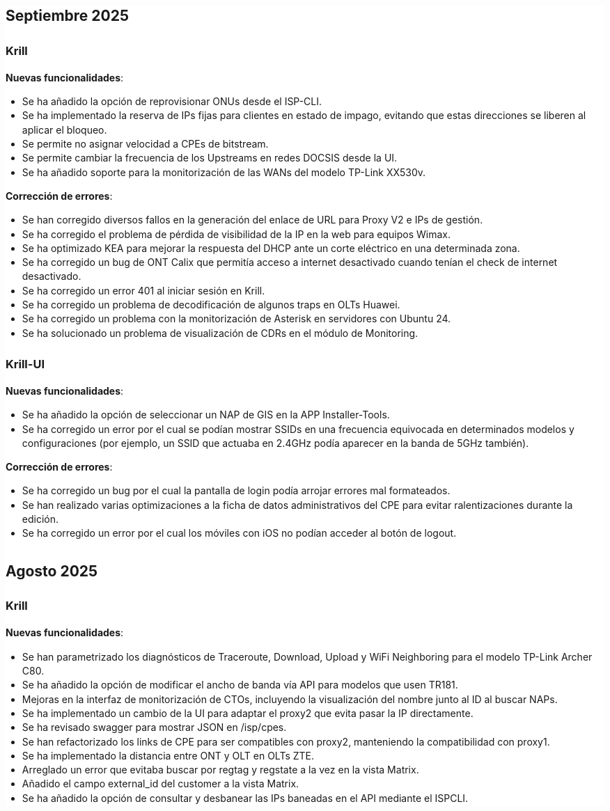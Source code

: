 ## Septiembre 2025

### Krill

**Nuevas funcionalidades**:

 * Se ha añadido la opción de reprovisionar ONUs desde el ISP-CLI.
 * Se ha implementado la reserva de IPs fijas para clientes en estado de impago, evitando que estas direcciones se liberen al aplicar el bloqueo.
 * Se permite no asignar velocidad a CPEs de bitstream.
 * Se permite cambiar la frecuencia de los Upstreams en redes DOCSIS desde la UI.
 * Se ha añadido soporte para la monitorización de las WANs del modelo TP-Link XX530v.


**Corrección de errores**:

 * Se han corregido diversos fallos en la generación del enlace de URL para Proxy V2 e IPs de gestión.
 * Se ha corregido el problema de pérdida de visibilidad de la IP en la web para equipos Wimax.
 * Se ha optimizado KEA para mejorar la respuesta del DHCP ante un corte eléctrico en una determinada zona.
 * Se ha corregido un bug de ONT Calix que permitía acceso a internet desactivado cuando tenían el check de internet desactivado.
 * Se ha corregido un error 401 al iniciar sesión en Krill.
 * Se ha corregido un problema de decodificación de algunos traps en OLTs Huawei.
 * Se ha corregido un problema con la monitorización de Asterisk en servidores con Ubuntu 24.
 * Se ha solucionado un problema de visualización de CDRs en el módulo de Monitoring.

### Krill-UI

**Nuevas funcionalidades**:

 * Se ha añadido la opción de seleccionar un NAP de GIS en la APP Installer-Tools.
 * Se ha corregido un error por el cual se podían mostrar SSIDs en una frecuencia equivocada en determinados modelos y configuraciones (por ejemplo, un SSID que actuaba en 2.4GHz podía aparecer en la banda de 5GHz también).

**Corrección de errores**:

 * Se ha corregido un bug por el cual la pantalla de login podía arrojar errores mal formateados.
 * Se han realizado varias optimizaciones a la ficha de datos administrativos del CPE para evitar ralentizaciones durante la edición.
 * Se ha corregido un error por el cual los móviles con iOS no podían acceder al botón de logout.

## Agosto 2025

### Krill

**Nuevas funcionalidades**:

 * Se han parametrizado los diagnósticos de Traceroute, Download, Upload y WiFi Neighboring para el modelo TP-Link Archer C80.
 * Se ha añadido la opción de modificar el ancho de banda vía API para modelos que usen TR181.
 * Mejoras en la interfaz de monitorización de CTOs, incluyendo la visualización del nombre junto al ID al buscar NAPs.
 * Se ha implementado un cambio de la UI para adaptar el proxy2 que evita pasar la IP directamente.
 * Se ha revisado swagger para mostrar JSON en /isp/cpes.
 * Se han refactorizado los links de CPE para ser compatibles con proxy2, manteniendo la compatibilidad con proxy1.
 * Se ha implementado la distancia entre ONT y OLT en OLTs ZTE.
 * Arreglado un error que evitaba buscar por regtag y regstate a la vez en la vista Matrix.
 * Añadido el campo external_id del customer a la vista Matrix.
 * Se ha añadido la opción de consultar y desbanear las IPs baneadas en el API mediante el ISPCLI.
